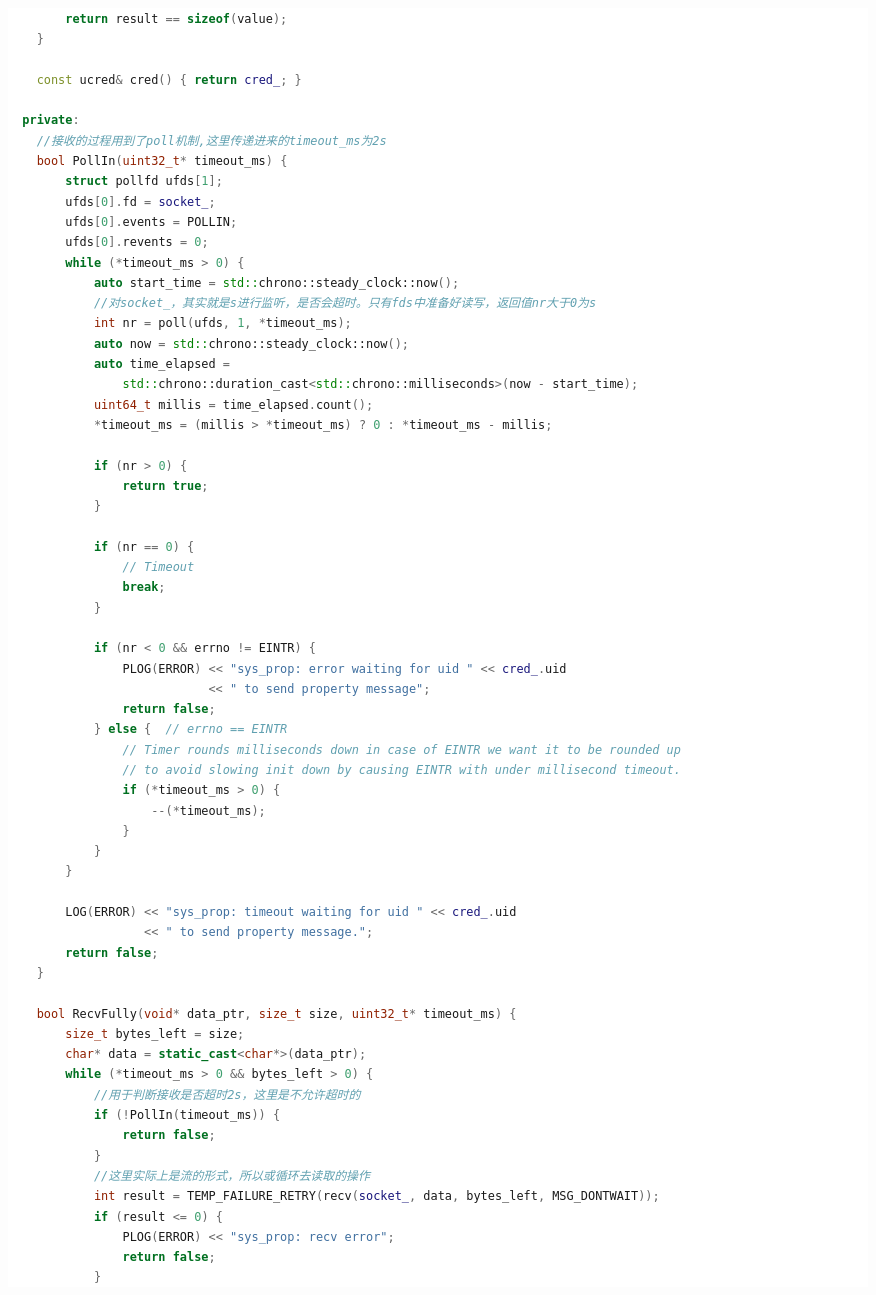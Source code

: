 ```c++
        return result == sizeof(value);
    }

    const ucred& cred() { return cred_; }

  private:
    //接收的过程用到了poll机制,这里传递进来的timeout_ms为2s
    bool PollIn(uint32_t* timeout_ms) {
        struct pollfd ufds[1];
        ufds[0].fd = socket_;
        ufds[0].events = POLLIN;
        ufds[0].revents = 0;
        while (*timeout_ms > 0) {
            auto start_time = std::chrono::steady_clock::now();
            //对socket_，其实就是s进行监听，是否会超时。只有fds中准备好读写，返回值nr大于0为s
            int nr = poll(ufds, 1, *timeout_ms);
            auto now = std::chrono::steady_clock::now();
            auto time_elapsed =
                std::chrono::duration_cast<std::chrono::milliseconds>(now - start_time);
            uint64_t millis = time_elapsed.count();
            *timeout_ms = (millis > *timeout_ms) ? 0 : *timeout_ms - millis;

            if (nr > 0) {
                return true;
            }

            if (nr == 0) {
                // Timeout
                break;
            }

            if (nr < 0 && errno != EINTR) {
                PLOG(ERROR) << "sys_prop: error waiting for uid " << cred_.uid
                            << " to send property message";
                return false;
            } else {  // errno == EINTR
                // Timer rounds milliseconds down in case of EINTR we want it to be rounded up
                // to avoid slowing init down by causing EINTR with under millisecond timeout.
                if (*timeout_ms > 0) {
                    --(*timeout_ms);
                }
            }
        }

        LOG(ERROR) << "sys_prop: timeout waiting for uid " << cred_.uid
                   << " to send property message.";
        return false;
    }
	
    bool RecvFully(void* data_ptr, size_t size, uint32_t* timeout_ms) {
        size_t bytes_left = size;
        char* data = static_cast<char*>(data_ptr);
        while (*timeout_ms > 0 && bytes_left > 0) {
            //用于判断接收是否超时2s，这里是不允许超时的
            if (!PollIn(timeout_ms)) {
                return false;
            }
			//这里实际上是流的形式，所以或循环去读取的操作
            int result = TEMP_FAILURE_RETRY(recv(socket_, data, bytes_left, MSG_DONTWAIT));
            if (result <= 0) {
                PLOG(ERROR) << "sys_prop: recv error";
                return false;
            }
```